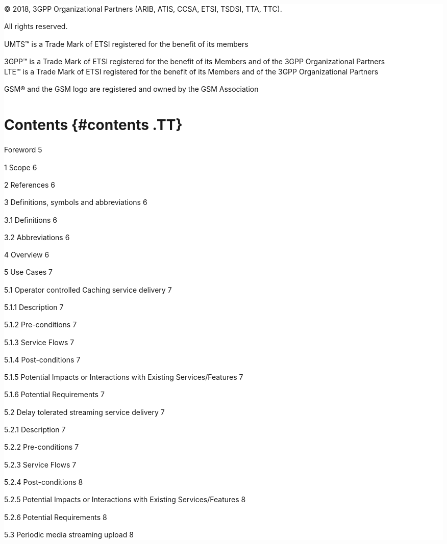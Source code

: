 © 2018, 3GPP Organizational Partners (ARIB, ATIS, CCSA, ETSI, TSDSI,
TTA, TTC).

All rights reserved.

UMTS™ is a Trade Mark of ETSI registered for the benefit of its members

3GPP™ is a Trade Mark of ETSI registered for the benefit of its Members
and of the 3GPP Organizational Partners\
LTE™ is a Trade Mark of ETSI registered for the benefit of its Members
and of the 3GPP Organizational Partners

GSM® and the GSM logo are registered and owned by the GSM Association

 Contents {#contents .TT}
========

Foreword 5

1 Scope 6

2 References 6

3 Definitions, symbols and abbreviations 6

3.1 Definitions 6

3.2 Abbreviations 6

4 Overview 6

5 Use Cases 7

5.1 Operator controlled Caching service delivery 7

5.1.1 Description 7

5.1.2 Pre-conditions 7

5.1.3 Service Flows 7

5.1.4 Post-conditions 7

5.1.5 Potential Impacts or Interactions with Existing Services/Features
7

5.1.6 Potential Requirements 7

5.2 Delay tolerated streaming service delivery 7

5.2.1 Description 7

5.2.2 Pre-conditions 7

5.2.3 Service Flows 7

5.2.4 Post-conditions 8

5.2.5 Potential Impacts or Interactions with Existing Services/Features
8

5.2.6 Potential Requirements 8

5.3 Periodic media streaming upload 8
